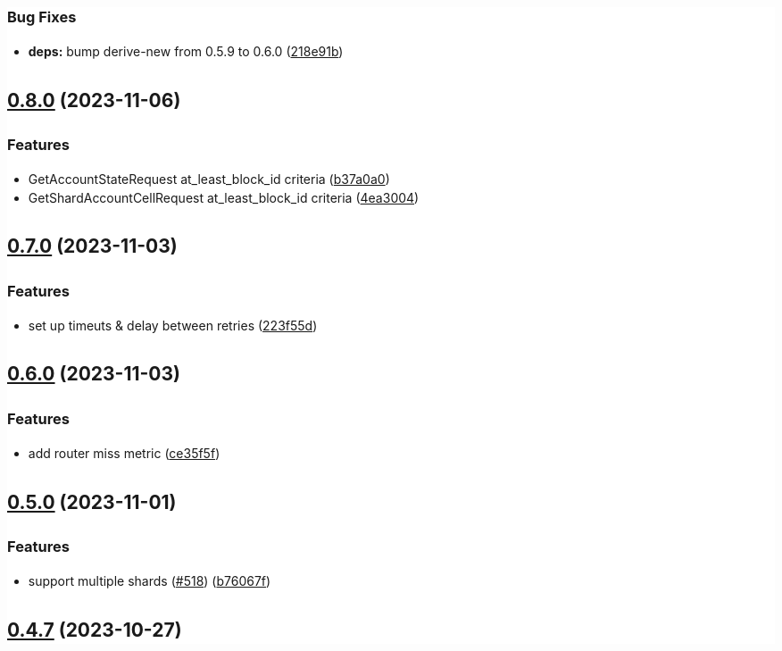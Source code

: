 
### Bug Fixes

* **deps:** bump derive-new from 0.5.9 to 0.6.0 ([218e91b](https://github.com/getgems-io/ton-grpc/commit/218e91bcdc19444d48c2de5f9d79b04be43eb640))

## [0.8.0](https://github.com/getgems-io/tonlibjson/compare/tonlibjson-client-v0.7.0...tonlibjson-client-v0.8.0) (2023-11-06)


### Features

* GetAccountStateRequest at_least_block_id criteria ([b37a0a0](https://github.com/getgems-io/tonlibjson/commit/b37a0a0f17dd170c50623a10a3f7dc20f31c5ef7))
* GetShardAccountCellRequest at_least_block_id criteria ([4ea3004](https://github.com/getgems-io/tonlibjson/commit/4ea3004b70cf2d3904a52b59de3f4753198860e5))

## [0.7.0](https://github.com/getgems-io/tonlibjson/compare/tonlibjson-client-v0.6.0...tonlibjson-client-v0.7.0) (2023-11-03)


### Features

* set up timeuts & delay between retries ([223f55d](https://github.com/getgems-io/tonlibjson/commit/223f55d1e1fa8b2cfdf630aa3e066b69acbb071d))

## [0.6.0](https://github.com/getgems-io/tonlibjson/compare/tonlibjson-client-v0.5.0...tonlibjson-client-v0.6.0) (2023-11-03)


### Features

* add router miss metric ([ce35f5f](https://github.com/getgems-io/tonlibjson/commit/ce35f5f41a166795ac3db5beb60f9ef1f60f6c87))

## [0.5.0](https://github.com/getgems-io/tonlibjson/compare/tonlibjson-client-v0.4.7...tonlibjson-client-v0.5.0) (2023-11-01)


### Features

* support multiple shards ([#518](https://github.com/getgems-io/tonlibjson/issues/518)) ([b76067f](https://github.com/getgems-io/tonlibjson/commit/b76067fa3a02566ac85a8e959ab2adf9a09d5978))

## [0.4.7](https://github.com/getgems-io/tonlibjson/compare/tonlibjson-client-v0.4.6...tonlibjson-client-v0.4.7) (2023-10-27)
